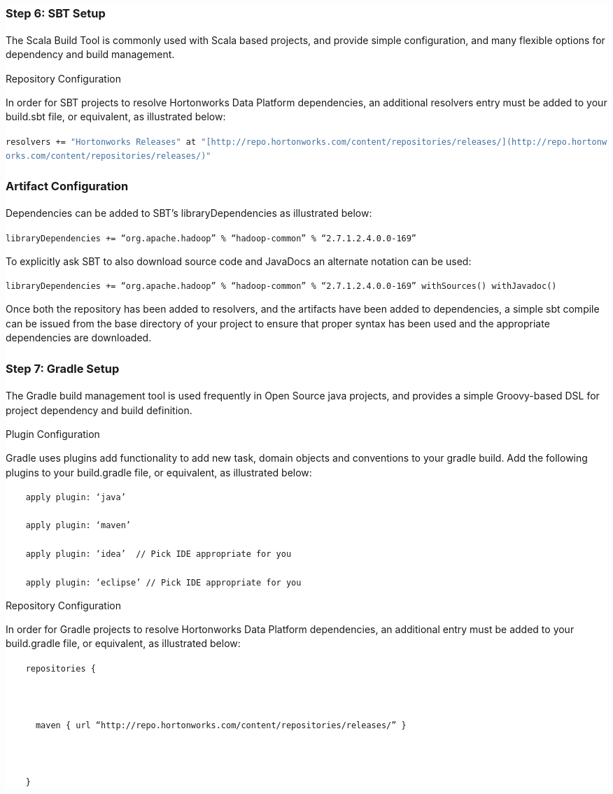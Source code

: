 ### Step 6: SBT Setup <a id="sbt-setup"></a>

The Scala Build Tool is commonly used with Scala based projects, and provide simple configuration, and many flexible options for dependency and build management.

Repository Configuration

In order for SBT projects to resolve Hortonworks Data Platform dependencies, an additional resolvers entry must be added to your build.sbt file, or equivalent, as illustrated below:

~~~bash
resolvers += "Hortonworks Releases" at "[http://repo.hortonworks.com/content/repositories/releases/](http://repo.hortonworks.com/content/repositories/releases/)"
~~~


### Artifact Configuration

Dependencies can be added to SBT’s libraryDependencies as illustrated below:

    libraryDependencies += “org.apache.hadoop” % “hadoop-common” % “2.7.1.2.4.0.0-169”

To explicitly ask SBT to also download source code and JavaDocs an alternate notation can be used:

    libraryDependencies += “org.apache.hadoop” % “hadoop-common” % “2.7.1.2.4.0.0-169” withSources() withJavadoc()

Once both the repository has been added to resolvers, and the artifacts have been added to dependencies, a simple sbt compile can be issued from the base directory of your project to ensure that proper syntax has been used and the appropriate dependencies are downloaded.

### Step 7: Gradle Setup <a id="gradle-setup"></a>

The Gradle build management tool is used frequently in Open Source java projects, and provides a simple Groovy-based DSL for project dependency and build definition.

Plugin Configuration

Gradle uses plugins add functionality to add new task, domain objects and conventions to your gradle build. Add the following plugins to your build.gradle file, or equivalent, as illustrated below:

~~~
    apply plugin: ‘java’

    apply plugin: ‘maven’

    apply plugin: ‘idea’  // Pick IDE appropriate for you

    apply plugin: ‘eclipse’ // Pick IDE appropriate for you
~~~



Repository Configuration

In order for Gradle projects to resolve Hortonworks Data Platform dependencies, an additional entry must be added to your build.gradle file, or equivalent, as illustrated below:

~~~
    repositories {



      maven { url “http://repo.hortonworks.com/content/repositories/releases/” }



    }
~~~ 
